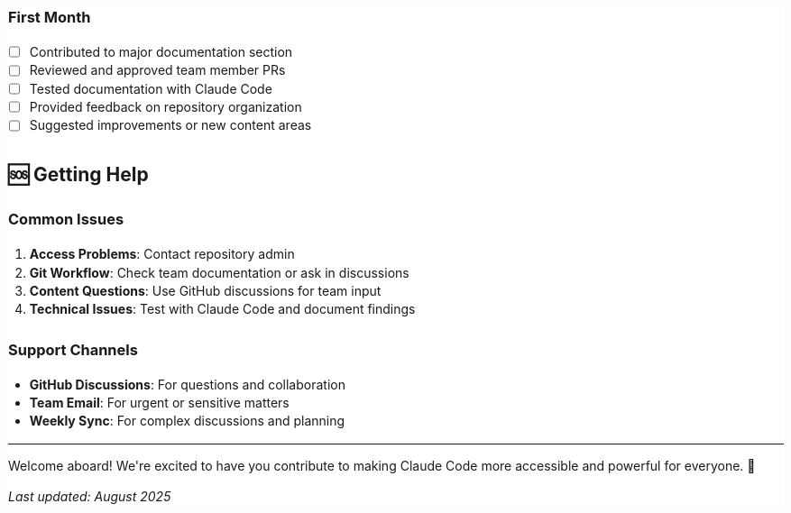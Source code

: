 ### First Month
- [ ] Contributed to major documentation section
- [ ] Reviewed and approved team member PRs
- [ ] Tested documentation with Claude Code
- [ ] Provided feedback on repository organization
- [ ] Suggested improvements or new content areas

## 🆘 Getting Help

### Common Issues
1. **Access Problems**: Contact repository admin
2. **Git Workflow**: Check team documentation or ask in discussions
3. **Content Questions**: Use GitHub discussions for team input
4. **Technical Issues**: Test with Claude Code and document findings

### Support Channels
- **GitHub Discussions**: For questions and collaboration
- **Team Email**: For urgent or sensitive matters
- **Weekly Sync**: For complex discussions and planning

---

Welcome aboard! We're excited to have you contribute to making Claude Code more accessible and powerful for everyone. 🚀

*Last updated: August 2025*